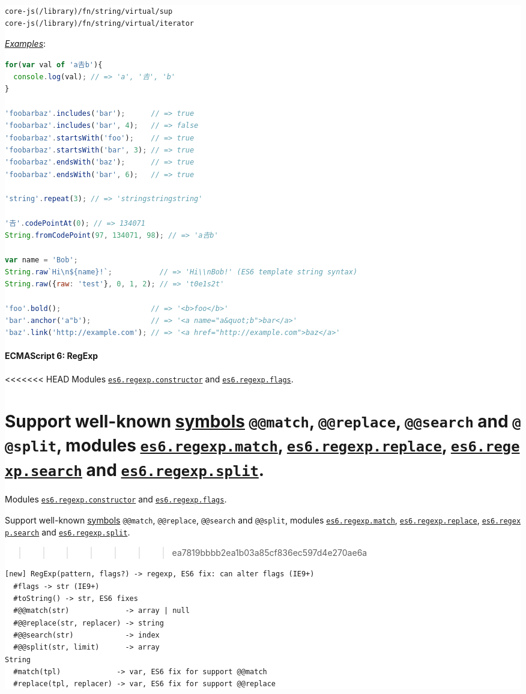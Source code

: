 ```
core-js(/library)/fn/string/virtual/sup
core-js(/library)/fn/string/virtual/iterator
```
[*Examples*](http://goo.gl/3UaQ93):
```js
for(var val of 'a𠮷b'){
  console.log(val); // => 'a', '𠮷', 'b'
}

'foobarbaz'.includes('bar');      // => true
'foobarbaz'.includes('bar', 4);   // => false
'foobarbaz'.startsWith('foo');    // => true
'foobarbaz'.startsWith('bar', 3); // => true
'foobarbaz'.endsWith('baz');      // => true
'foobarbaz'.endsWith('bar', 6);   // => true

'string'.repeat(3); // => 'stringstringstring'

'𠮷'.codePointAt(0); // => 134071
String.fromCodePoint(97, 134071, 98); // => 'a𠮷b'

var name = 'Bob';
String.raw`Hi\n${name}!`;           // => 'Hi\\nBob!' (ES6 template string syntax)
String.raw({raw: 'test'}, 0, 1, 2); // => 't0e1s2t'

'foo'.bold();                     // => '<b>foo</b>'
'bar'.anchor('a"b');              // => '<a name="a&quot;b">bar</a>'
'baz'.link('http://example.com'); // => '<a href="http://example.com">baz</a>'
```
#### ECMAScript 6: RegExp
<<<<<<< HEAD
Modules [`es6.regexp.constructor`](https://github.com/zloirock/core-js/blob/v2.5.7/modules/es6.regexp.constructor.js) and [`es6.regexp.flags`](https://github.com/zloirock/core-js/blob/v2.5.7/modules/es6.regexp.flags.js).

Support well-known [symbols](#ecmascript-6-symbol) `@@match`, `@@replace`, `@@search` and `@@split`, modules [`es6.regexp.match`](https://github.com/zloirock/core-js/blob/v2.5.7/modules/es6.regexp.match.js), [`es6.regexp.replace`](https://github.com/zloirock/core-js/blob/v2.5.7/modules/es6.regexp.replace.js), [`es6.regexp.search`](https://github.com/zloirock/core-js/blob/v2.5.7/modules/es6.regexp.search.js) and [`es6.regexp.split`](https://github.com/zloirock/core-js/blob/v2.5.7/modules/es6.regexp.split.js).
=======
Modules [`es6.regexp.constructor`](https://github.com/zloirock/core-js/blob/v2.6.9/modules/es6.regexp.constructor.js) and [`es6.regexp.flags`](https://github.com/zloirock/core-js/blob/v2.6.9/modules/es6.regexp.flags.js).

Support well-known [symbols](#ecmascript-6-symbol) `@@match`, `@@replace`, `@@search` and `@@split`, modules [`es6.regexp.match`](https://github.com/zloirock/core-js/blob/v2.6.9/modules/es6.regexp.match.js), [`es6.regexp.replace`](https://github.com/zloirock/core-js/blob/v2.6.9/modules/es6.regexp.replace.js), [`es6.regexp.search`](https://github.com/zloirock/core-js/blob/v2.6.9/modules/es6.regexp.search.js) and [`es6.regexp.split`](https://github.com/zloirock/core-js/blob/v2.6.9/modules/es6.regexp.split.js).
>>>>>>> ea7819bbbb2ea1b03a85cf836ec597d4e270ae6a
```
[new] RegExp(pattern, flags?) -> regexp, ES6 fix: can alter flags (IE9+)
  #flags -> str (IE9+)
  #toString() -> str, ES6 fixes
  #@@match(str)             -> array | null
  #@@replace(str, replacer) -> string
  #@@search(str)            -> index
  #@@split(str, limit)      -> array
String
  #match(tpl)             -> var, ES6 fix for support @@match
  #replace(tpl, replacer) -> var, ES6 fix for support @@replace
```